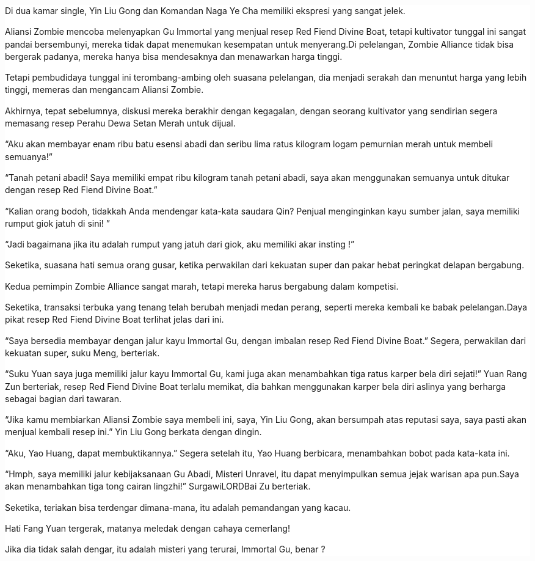 
Di dua kamar single, Yin Liu Gong dan Komandan Naga Ye Cha memiliki ekspresi yang sangat jelek.

Aliansi Zombie mencoba melenyapkan Gu Immortal yang menjual resep Red Fiend Divine Boat, tetapi kultivator tunggal ini sangat pandai bersembunyi, mereka tidak dapat menemukan kesempatan untuk menyerang.Di pelelangan, Zombie Alliance tidak bisa bergerak padanya, mereka hanya bisa mendesaknya dan menawarkan harga tinggi.

Tetapi pembudidaya tunggal ini terombang-ambing oleh suasana pelelangan, dia menjadi serakah dan menuntut harga yang lebih tinggi, memeras dan mengancam Aliansi Zombie.

Akhirnya, tepat sebelumnya, diskusi mereka berakhir dengan kegagalan, dengan seorang kultivator yang sendirian segera memasang resep Perahu Dewa Setan Merah untuk dijual.

“Aku akan membayar enam ribu batu esensi abadi dan seribu lima ratus kilogram logam pemurnian merah untuk membeli semuanya!”

“Tanah petani abadi! Saya memiliki empat ribu kilogram tanah petani abadi, saya akan menggunakan semuanya untuk ditukar dengan resep Red Fiend Divine Boat.”

“Kalian orang bodoh, tidakkah Anda mendengar kata-kata saudara Qin? Penjual menginginkan kayu sumber jalan, saya memiliki rumput giok jatuh di sini! ”

“Jadi bagaimana jika itu adalah rumput yang jatuh dari giok, aku memiliki akar insting !”

Seketika, suasana hati semua orang gusar, ketika perwakilan dari kekuatan super dan pakar hebat peringkat delapan bergabung.

Kedua pemimpin Zombie Alliance sangat marah, tetapi mereka harus bergabung dalam kompetisi.

Seketika, transaksi terbuka yang tenang telah berubah menjadi medan perang, seperti mereka kembali ke babak pelelangan.Daya pikat resep Red Fiend Divine Boat terlihat jelas dari ini.

“Saya bersedia membayar dengan jalur kayu Immortal Gu, dengan imbalan resep Red Fiend Divine Boat.” Segera, perwakilan dari kekuatan super, suku Meng, berteriak.

“Suku Yuan saya juga memiliki jalur kayu Immortal Gu, kami juga akan menambahkan tiga ratus karper bela diri sejati!” Yuan Rang Zun berteriak, resep Red Fiend Divine Boat terlalu memikat, dia bahkan menggunakan karper bela diri aslinya yang berharga sebagai bagian dari tawaran.

“Jika kamu membiarkan Aliansi Zombie saya membeli ini, saya, Yin Liu Gong, akan bersumpah atas reputasi saya, saya pasti akan menjual kembali resep ini.” Yin Liu Gong berkata dengan dingin.

“Aku, Yao Huang, dapat membuktikannya.” Segera setelah itu, Yao Huang berbicara, menambahkan bobot pada kata-kata ini.

“Hmph, saya memiliki jalur kebijaksanaan Gu Abadi, Misteri Unravel, itu dapat menyimpulkan semua jejak warisan apa pun.Saya akan menambahkan tiga tong cairan lingzhi!” SurgawiLORDBai Zu berteriak.

Seketika, teriakan bisa terdengar dimana-mana, itu adalah pemandangan yang kacau.

Hati Fang Yuan tergerak, matanya meledak dengan cahaya cemerlang!

Jika dia tidak salah dengar, itu adalah misteri yang terurai, Immortal Gu, benar ?